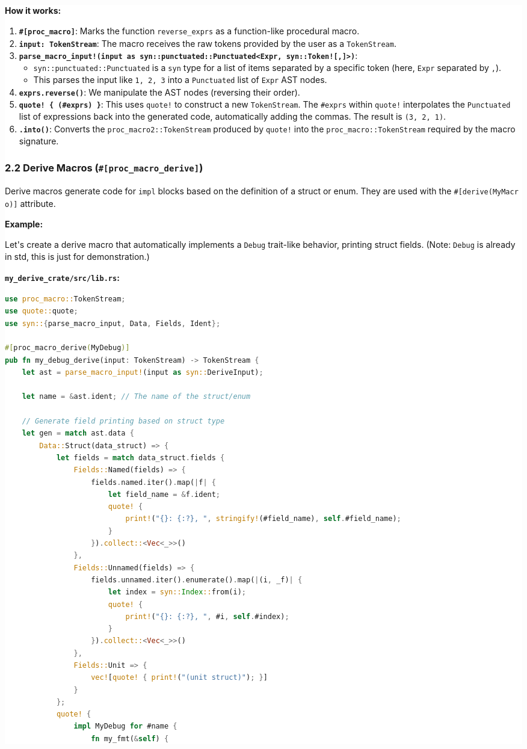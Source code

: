 **How it works:**

1.  **`#[proc_macro]`**: Marks the function `reverse_exprs` as a function-like procedural macro.
2.  **`input: TokenStream`**: The macro receives the raw tokens provided by the user as a `TokenStream`.
3.  **`parse_macro_input!(input as syn::punctuated::Punctuated<Expr, syn::Token![,]>)`**:
    *   `syn::punctuated::Punctuated` is a `syn` type for a list of items separated by a specific token (here, `Expr` separated by `,`).
    *   This parses the input like `1, 2, 3` into a `Punctuated` list of `Expr` AST nodes.
4.  **`exprs.reverse()`**: We manipulate the AST nodes (reversing their order).
5.  **`quote! { (#exprs) }`**: This uses `quote!` to construct a new `TokenStream`. The `#exprs` within `quote!` interpolates the `Punctuated` list of expressions back into the generated code, automatically adding the commas. The result is `(3, 2, 1)`.
6.  **`.into()`**: Converts the `proc_macro2::TokenStream` produced by `quote!` into the `proc_macro::TokenStream` required by the macro signature.

### 2.2 Derive Macros (`#[proc_macro_derive]`)

Derive macros generate code for `impl` blocks based on the definition of a struct or enum. They are used with the `#[derive(MyMacro)]` attribute.

**Example:**

Let's create a derive macro that automatically implements a `Debug` trait-like behavior, printing struct fields. (Note: `Debug` is already in std, this is just for demonstration.)

**`my_derive_crate/src/lib.rs`:**

```rust
use proc_macro::TokenStream;
use quote::quote;
use syn::{parse_macro_input, Data, Fields, Ident};

#[proc_macro_derive(MyDebug)]
pub fn my_debug_derive(input: TokenStream) -> TokenStream {
    let ast = parse_macro_input!(input as syn::DeriveInput);

    let name = &ast.ident; // The name of the struct/enum

    // Generate field printing based on struct type
    let gen = match ast.data {
        Data::Struct(data_struct) => {
            let fields = match data_struct.fields {
                Fields::Named(fields) => {
                    fields.named.iter().map(|f| {
                        let field_name = &f.ident;
                        quote! {
                            print!("{}: {:?}, ", stringify!(#field_name), self.#field_name);
                        }
                    }).collect::<Vec<_>>()
                },
                Fields::Unnamed(fields) => {
                    fields.unnamed.iter().enumerate().map(|(i, _f)| {
                        let index = syn::Index::from(i);
                        quote! {
                            print!("{}: {:?}, ", #i, self.#index);
                        }
                    }).collect::<Vec<_>>()
                },
                Fields::Unit => {
                    vec![quote! { print!("(unit struct)"); }]
                }
            };
            quote! {
                impl MyDebug for #name {
                    fn my_fmt(&self) {
```